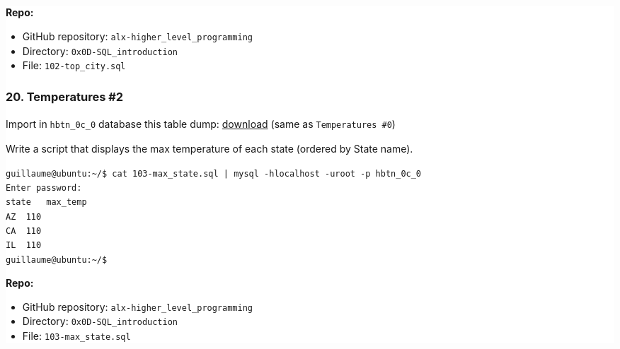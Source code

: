 **Repo:**
- GitHub repository: `alx-higher_level_programming`
- Directory: `0x0D-SQL_introduction`
- File: `102-top_city.sql`

### 20. Temperatures #2

Import in `hbtn_0c_0` database this table dump: [download](https://s3.amazonaws.com/intranet-projects-files/holbertonschool-higher-level_programming+/272/temperatures.sql) (same as `Temperatures #0`)

Write a script that displays the max temperature of each state (ordered by State name).

```shell
guillaume@ubuntu:~/$ cat 103-max_state.sql | mysql -hlocalhost -uroot -p hbtn_0c_0
Enter password: 
state   max_temp
AZ  110
CA  110
IL  110
guillaume@ubuntu:~/$
```

**Repo:**
- GitHub repository: `alx-higher_level_programming`
- Directory: `0x0D-SQL_introduction`
- File: `103-max_state.sql`
